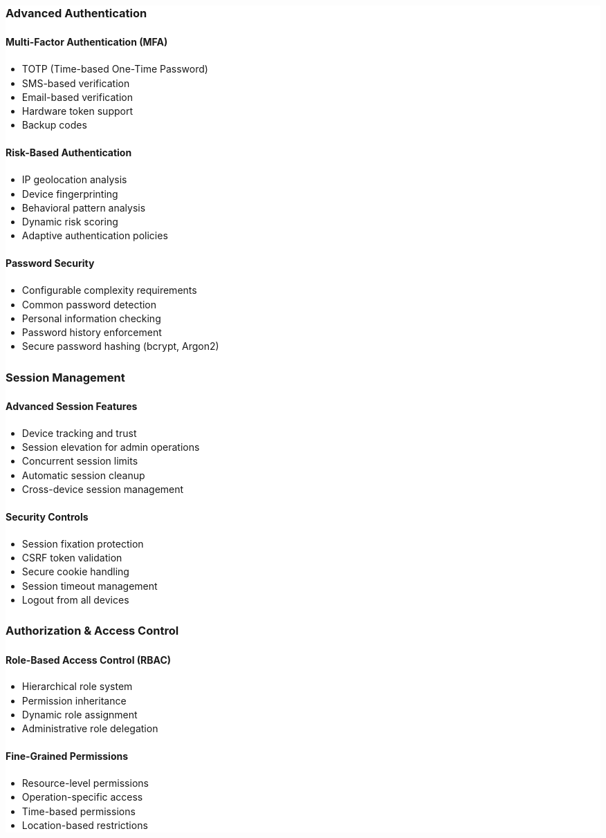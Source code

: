 ### Advanced Authentication

#### Multi-Factor Authentication (MFA)
- TOTP (Time-based One-Time Password)
- SMS-based verification
- Email-based verification
- Hardware token support
- Backup codes

#### Risk-Based Authentication
- IP geolocation analysis
- Device fingerprinting
- Behavioral pattern analysis
- Dynamic risk scoring
- Adaptive authentication policies

#### Password Security
- Configurable complexity requirements
- Common password detection
- Personal information checking
- Password history enforcement
- Secure password hashing (bcrypt, Argon2)

### Session Management

#### Advanced Session Features
- Device tracking and trust
- Session elevation for admin operations
- Concurrent session limits
- Automatic session cleanup
- Cross-device session management

#### Security Controls
- Session fixation protection
- CSRF token validation
- Secure cookie handling
- Session timeout management
- Logout from all devices

### Authorization & Access Control

#### Role-Based Access Control (RBAC)
- Hierarchical role system
- Permission inheritance
- Dynamic role assignment
- Administrative role delegation

#### Fine-Grained Permissions
- Resource-level permissions
- Operation-specific access
- Time-based permissions
- Location-based restrictions
